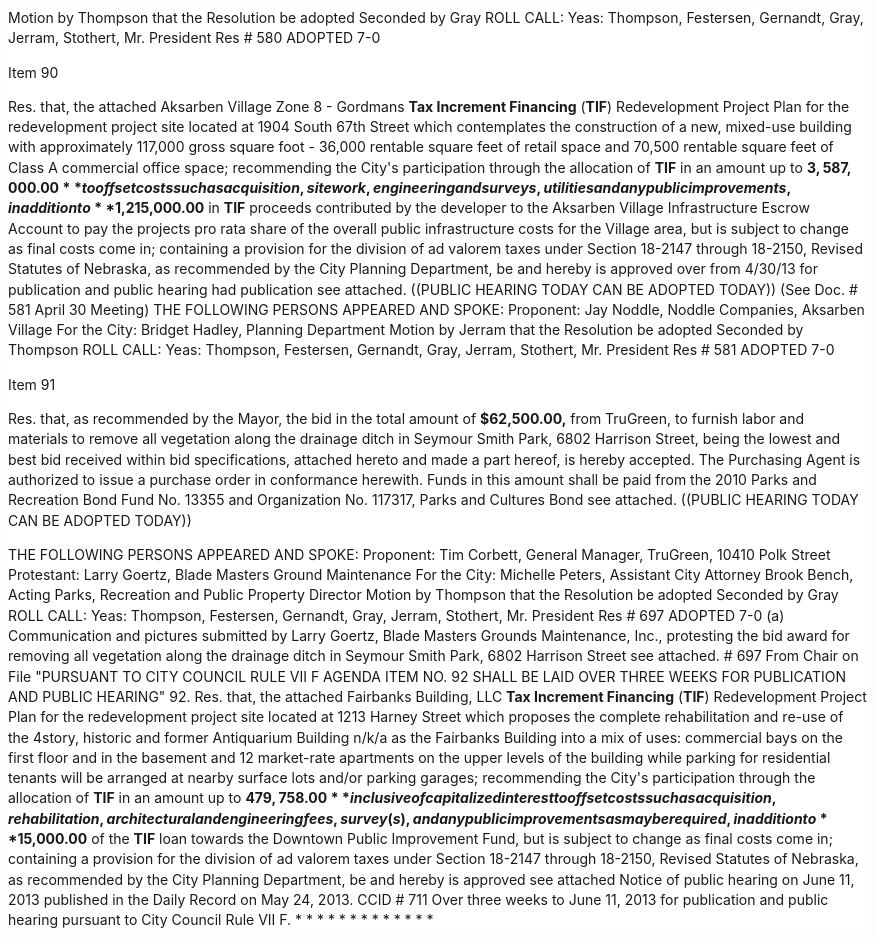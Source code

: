 
Motion by Thompson that the Resolution be adopted Seconded by Gray ROLL CALL: Yeas: Thompson, Festersen, Gernandt, Gray, Jerram, Stothert, Mr. President Res # 580  ADOPTED 7-0

Item 90

Res. that, the attached Aksarben Village Zone 8 - Gordmans **Tax Increment Financing** (**TIF**) Redevelopment Project Plan for the redevelopment project site located at 1904 South 67th Street which contemplates the construction of a new, mixed-use building with approximately 117,000 gross square foot - 36,000 rentable square feet of retail space and 70,500 rentable square feet of Class A commercial office space; recommending the City's participation through the allocation of **TIF** in an amount up to **$3,587,000.00** to offset costs such as acquisition, site work, engineering and surveys, utilities and any public improvements, in addition to **$1,215,000.00** in **TIF** proceeds contributed by the developer to the Aksarben Village Infrastructure Escrow Account to pay the projects pro rata share of the overall public infrastructure costs for the Village area, but is subject to change as final costs come in; containing a provision for the division of ad valorem taxes under Section 18-2147 through 18-2150, Revised Statutes of Nebraska, as recommended by the City Planning Department, be and hereby is approved  over from 4/30/13 for publication and public hearing  had publication  see attached. ((PUBLIC HEARING TODAY  CAN BE ADOPTED TODAY)) (See Doc. # 581  April 30 Meeting) THE FOLLOWING PERSONS APPEARED AND SPOKE: Proponent: Jay Noddle, Noddle Companies, Aksarben Village For the City: Bridget Hadley, Planning Department Motion by Jerram that the Resolution be adopted Seconded by Thompson ROLL CALL: Yeas: Thompson, Festersen, Gernandt, Gray, Jerram, Stothert, Mr. President Res # 581  ADOPTED 7-0

Item 91

Res. that, as recommended by the Mayor, the bid in the total amount of **$62,500.00,** from TruGreen, to furnish labor and materials to remove all vegetation along the drainage ditch in Seymour Smith Park, 6802 Harrison Street, being the lowest and best bid received within bid specifications, attached hereto and made a part hereof, is hereby accepted. The Purchasing Agent is authorized to issue a purchase order in conformance herewith. Funds in this amount shall be paid from the 2010 Parks and Recreation Bond Fund No. 13355 and Organization No. 117317, Parks and Cultures Bond  see attached. ((PUBLIC HEARING TODAY  CAN BE ADOPTED TODAY))


THE FOLLOWING PERSONS APPEARED AND SPOKE: Proponent: Tim Corbett, General Manager, TruGreen, 10410 Polk Street Protestant: Larry Goertz, Blade Masters Ground Maintenance For the City: Michelle Peters, Assistant City Attorney Brook Bench, Acting Parks, Recreation and Public Property Director Motion by Thompson that the Resolution be adopted Seconded by Gray ROLL CALL: Yeas: Thompson, Festersen, Gernandt, Gray, Jerram, Stothert, Mr. President Res # 697  ADOPTED 7-0 (a) Communication and pictures submitted by Larry Goertz, Blade Masters Grounds Maintenance, Inc., protesting the bid award for removing all vegetation along the drainage ditch in Seymour Smith Park, 6802 Harrison Street  see attached. # 697  From Chair on File "PURSUANT TO CITY COUNCIL RULE VII F AGENDA ITEM NO. 92 SHALL BE LAID OVER THREE WEEKS FOR PUBLICATION AND PUBLIC HEARING" 92. Res. that, the attached Fairbanks Building, LLC **Tax Increment Financing** (**TIF**) Redevelopment Project Plan for the redevelopment project site located at 1213 Harney Street which proposes the complete rehabilitation and re-use of the 4story, historic and former Antiquarium Building n/k/a as the Fairbanks Building into a mix of uses: commercial bays on the first floor and in the basement and 12 market-rate apartments on the upper levels of the building while parking for residential tenants will be arranged at nearby surface lots and/or parking garages; recommending the City's participation through the allocation of **TIF** in an amount up to **$479,758.00** inclusive of capitalized interest to offset costs such as acquisition, rehabilitation, architectural and engineering fees, survey(s), and any public improvements as may be required, in addition to **$15,000.00** of the **TIF** loan towards the Downtown Public Improvement Fund, but is subject to change as final costs come in; containing a provision for the division of ad valorem taxes under Section 18-2147 through 18-2150, Revised Statutes of Nebraska, as recommended by the City Planning Department, be and hereby is approved  see attached Notice of public hearing on June 11, 2013 published in the Daily Record on May 24, 2013. CCID # 711  Over three weeks to June 11, 2013 for publication and public hearing pursuant to City Council Rule VII F. * * * * * * * * * * * * *
